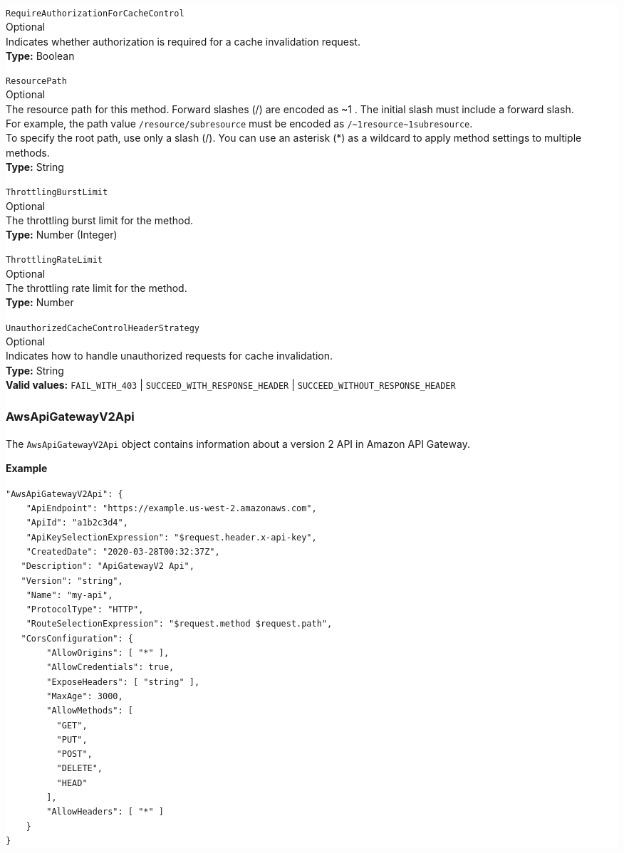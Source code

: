 `RequireAuthorizationForCacheControl`  
Optional  
Indicates whether authorization is required for a cache invalidation request\.  
**Type:** Boolean

`ResourcePath`  
Optional  
The resource path for this method\. Forward slashes \(/\) are encoded as \~1 \. The initial slash must include a forward slash\.  
For example, the path value `/resource/subresource` must be encoded as `/~1resource~1subresource`\.  
To specify the root path, use only a slash \(/\)\. You can use an asterisk \(\*\) as a wildcard to apply method settings to multiple methods\.  
**Type:** String

`ThrottlingBurstLimit`  
Optional  
The throttling burst limit for the method\.  
**Type:** Number \(Integer\)

`ThrottlingRateLimit`  
Optional  
The throttling rate limit for the method\.  
**Type:** Number

`UnauthorizedCacheControlHeaderStrategy`  
Optional  
Indicates how to handle unauthorized requests for cache invalidation\.  
**Type:** String  
**Valid values:** `FAIL_WITH_403` \| `SUCCEED_WITH_RESPONSE_HEADER` \| `SUCCEED_WITHOUT_RESPONSE_HEADER`

### AwsApiGatewayV2Api<a name="asff-resourcedetails-awsapigatewayv2api"></a>

The `AwsApiGatewayV2Api` object contains information about a version 2 API in Amazon API Gateway\.

**Example**

```
"AwsApiGatewayV2Api": {
    "ApiEndpoint": "https://example.us-west-2.amazonaws.com",
    "ApiId": "a1b2c3d4",
    "ApiKeySelectionExpression": "$request.header.x-api-key",
    "CreatedDate": "2020-03-28T00:32:37Z",
   "Description": "ApiGatewayV2 Api",
   "Version": "string",
    "Name": "my-api",
    "ProtocolType": "HTTP",
    "RouteSelectionExpression": "$request.method $request.path",
   "CorsConfiguration": {
        "AllowOrigins": [ "*" ],
        "AllowCredentials": true,
        "ExposeHeaders": [ "string" ],
        "MaxAge": 3000,
        "AllowMethods": [
          "GET",
          "PUT",
          "POST",
          "DELETE",
          "HEAD"
        ],
        "AllowHeaders": [ "*" ]
    }
}
```
